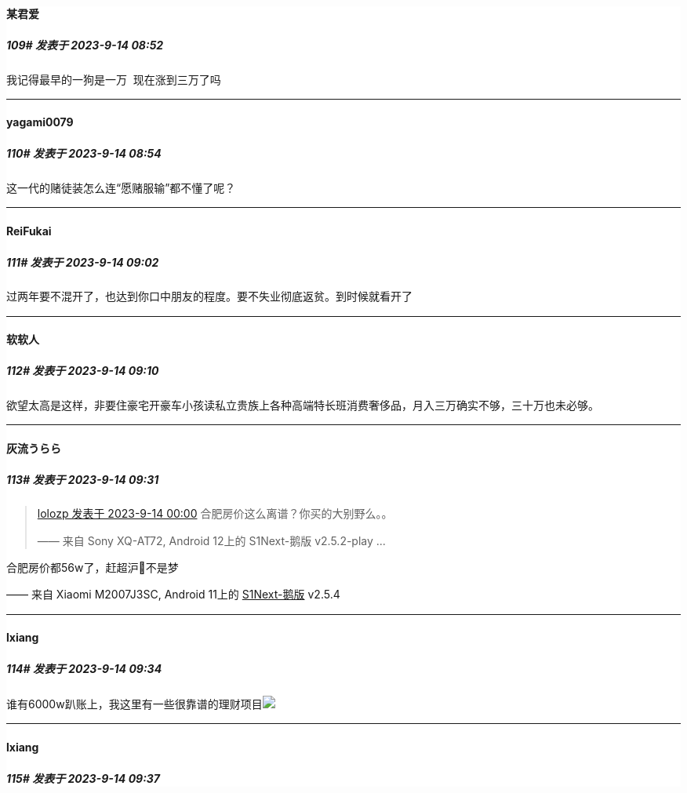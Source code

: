####  某君爱  
##### 109#       发表于 2023-9-14 08:52

我记得最早的一狗是一万  现在涨到三万了吗

*****

####  yagami0079  
##### 110#       发表于 2023-9-14 08:54

这一代的赌徒装怎么连“愿赌服输”都不懂了呢？


*****

####  ReiFukai  
##### 111#       发表于 2023-9-14 09:02

过两年要不混开了，也达到你口中朋友的程度。要不失业彻底返贫。到时候就看开了


*****

####  软软人  
##### 112#       发表于 2023-9-14 09:10

欲望太高是这样，非要住豪宅开豪车小孩读私立贵族上各种高端特长班消费奢侈品，月入三万确实不够，三十万也未必够。


*****

####  灰流うらら  
##### 113#       发表于 2023-9-14 09:31

<blockquote><a href="httphttps://bbs.saraba1st.com/2b/forum.php?mod=redirect&amp;goto=findpost&amp;pid=62396426&amp;ptid=2152625" target="_blank">lolozp 发表于 2023-9-14 00:00</a>
合肥房价这么离谱？你买的大别野么。。

—— 来自 Sony XQ-AT72, Android 12上的 S1Next-鹅版 v2.5.2-play ...</blockquote>
合肥房价都56w了，赶超沪👴不是梦

—— 来自 Xiaomi M2007J3SC, Android 11上的 [S1Next-鹅版](https://github.com/ykrank/S1-Next/releases) v2.5.4

*****

####  lxiang  
##### 114#       发表于 2023-9-14 09:34

谁有6000w趴账上，我这里有一些很靠谱的理财项目<img src="https://static.saraba1st.com/image/smiley/face2017/037.png" referrerpolicy="no-referrer">


*****

####  lxiang  
##### 115#       发表于 2023-9-14 09:37
